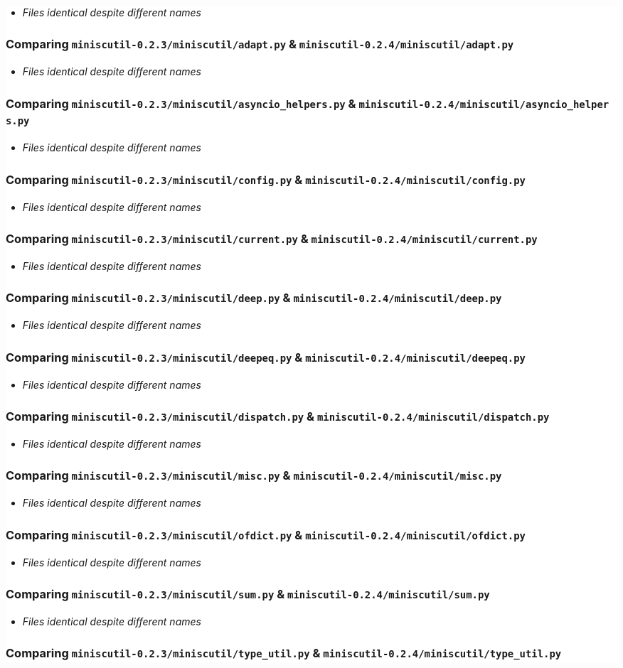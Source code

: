  * *Files identical despite different names*

### Comparing `miniscutil-0.2.3/miniscutil/adapt.py` & `miniscutil-0.2.4/miniscutil/adapt.py`

 * *Files identical despite different names*

### Comparing `miniscutil-0.2.3/miniscutil/asyncio_helpers.py` & `miniscutil-0.2.4/miniscutil/asyncio_helpers.py`

 * *Files identical despite different names*

### Comparing `miniscutil-0.2.3/miniscutil/config.py` & `miniscutil-0.2.4/miniscutil/config.py`

 * *Files identical despite different names*

### Comparing `miniscutil-0.2.3/miniscutil/current.py` & `miniscutil-0.2.4/miniscutil/current.py`

 * *Files identical despite different names*

### Comparing `miniscutil-0.2.3/miniscutil/deep.py` & `miniscutil-0.2.4/miniscutil/deep.py`

 * *Files identical despite different names*

### Comparing `miniscutil-0.2.3/miniscutil/deepeq.py` & `miniscutil-0.2.4/miniscutil/deepeq.py`

 * *Files identical despite different names*

### Comparing `miniscutil-0.2.3/miniscutil/dispatch.py` & `miniscutil-0.2.4/miniscutil/dispatch.py`

 * *Files identical despite different names*

### Comparing `miniscutil-0.2.3/miniscutil/misc.py` & `miniscutil-0.2.4/miniscutil/misc.py`

 * *Files identical despite different names*

### Comparing `miniscutil-0.2.3/miniscutil/ofdict.py` & `miniscutil-0.2.4/miniscutil/ofdict.py`

 * *Files identical despite different names*

### Comparing `miniscutil-0.2.3/miniscutil/sum.py` & `miniscutil-0.2.4/miniscutil/sum.py`

 * *Files identical despite different names*

### Comparing `miniscutil-0.2.3/miniscutil/type_util.py` & `miniscutil-0.2.4/miniscutil/type_util.py`
